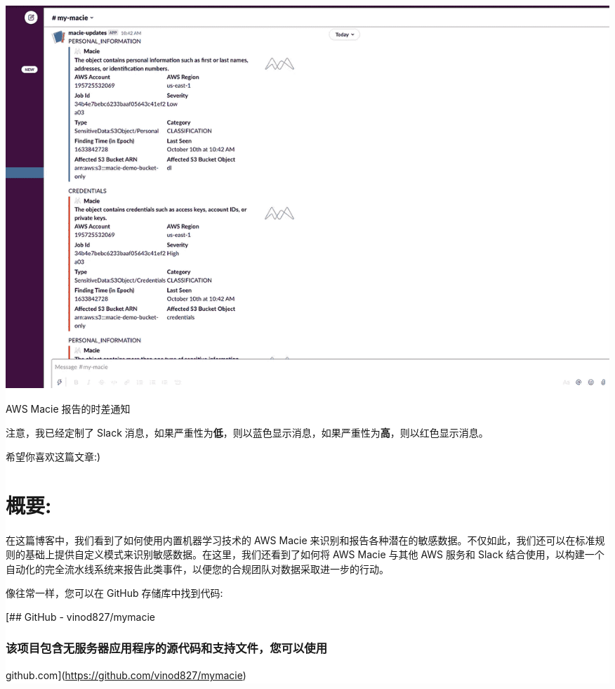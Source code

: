 ![](img/4de88abfaf11cbea1352f681d4ddfd94.png)

AWS Macie 报告的时差通知

注意，我已经定制了 Slack 消息，如果严重性为**低**，则以蓝色显示消息，如果严重性为**高**，则以红色显示消息。

希望你喜欢这篇文章:)

# **概要:**

在这篇博客中，我们看到了如何使用内置机器学习技术的 AWS Macie 来识别和报告各种潜在的敏感数据。不仅如此，我们还可以在标准规则的基础上提供自定义模式来识别敏感数据。在这里，我们还看到了如何将 AWS Macie 与其他 AWS 服务和 Slack 结合使用，以构建一个自动化的完全流水线系统来报告此类事件，以便您的合规团队对数据采取进一步的行动。

像往常一样，您可以在 GitHub 存储库中找到代码:

[](https://github.com/vinod827/mymacie) [## GitHub - vinod827/mymacie

### 该项目包含无服务器应用程序的源代码和支持文件，您可以使用

github.com](https://github.com/vinod827/mymacie)